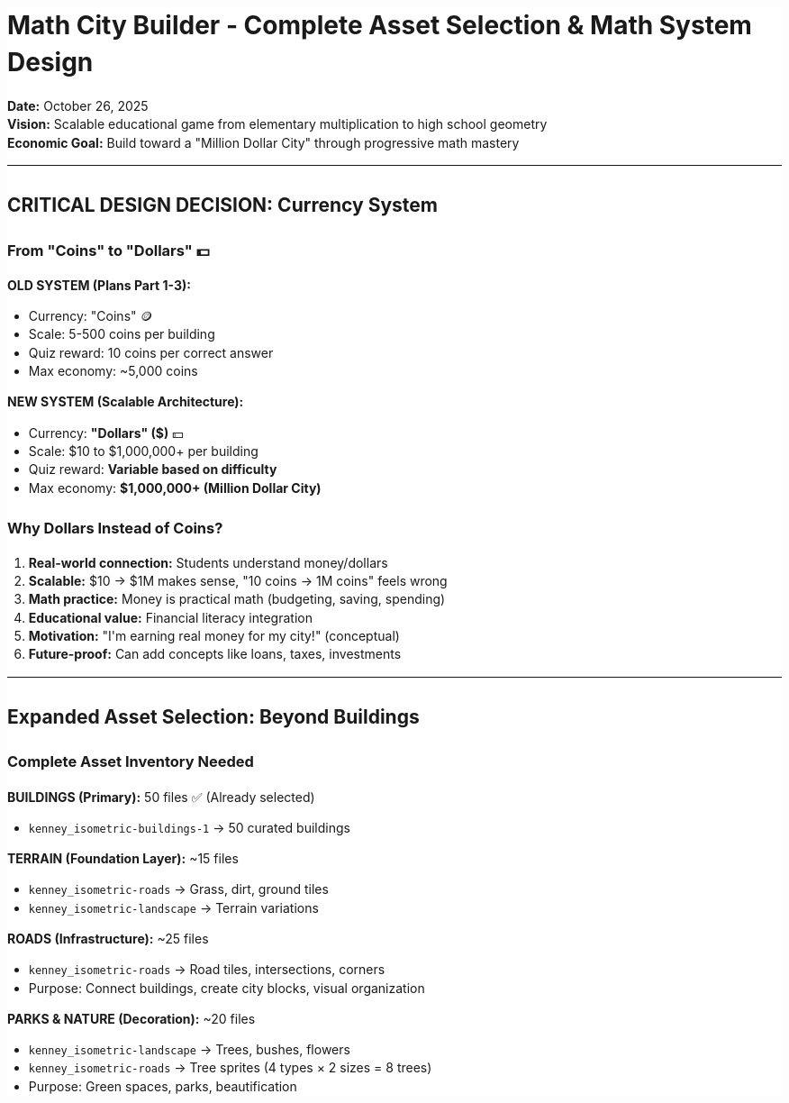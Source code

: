 # Math City Builder - Complete Asset Selection & Math System Design

**Date:** October 26, 2025  
**Vision:** Scalable educational game from elementary multiplication to high school geometry  
**Economic Goal:** Build toward a "Million Dollar City" through progressive math mastery

---

## CRITICAL DESIGN DECISION: Currency System

### From "Coins" to "Dollars" 💵

**OLD SYSTEM (Plans Part 1-3):**
- Currency: "Coins" 🪙
- Scale: 5-500 coins per building
- Quiz reward: 10 coins per correct answer
- Max economy: ~5,000 coins

**NEW SYSTEM (Scalable Architecture):**
- Currency: **"Dollars" ($)** 💵
- Scale: $10 to $1,000,000+ per building
- Quiz reward: **Variable based on difficulty**
- Max economy: **$1,000,000+ (Million Dollar City)**

### Why Dollars Instead of Coins?

1. **Real-world connection:** Students understand money/dollars
2. **Scalable:** $10 → $1M makes sense, "10 coins → 1M coins" feels wrong
3. **Math practice:** Money is practical math (budgeting, saving, spending)
4. **Educational value:** Financial literacy integration
5. **Motivation:** "I'm earning real money for my city!" (conceptual)
6. **Future-proof:** Can add concepts like loans, taxes, investments

---

## Expanded Asset Selection: Beyond Buildings

### Complete Asset Inventory Needed

**BUILDINGS (Primary):** 50 files ✅ (Already selected)
- `kenney_isometric-buildings-1` → 50 curated buildings

**TERRAIN (Foundation Layer):** ~15 files
- `kenney_isometric-roads` → Grass, dirt, ground tiles
- `kenney_isometric-landscape` → Terrain variations

**ROADS (Infrastructure):** ~25 files
- `kenney_isometric-roads` → Road tiles, intersections, corners
- Purpose: Connect buildings, create city blocks, visual organization

**PARKS & NATURE (Decoration):** ~20 files
- `kenney_isometric-landscape` → Trees, bushes, flowers
- `kenney_isometric-roads` → Tree sprites (4 types × 2 sizes = 8 trees)
- Purpose: Green spaces, parks, beautification
